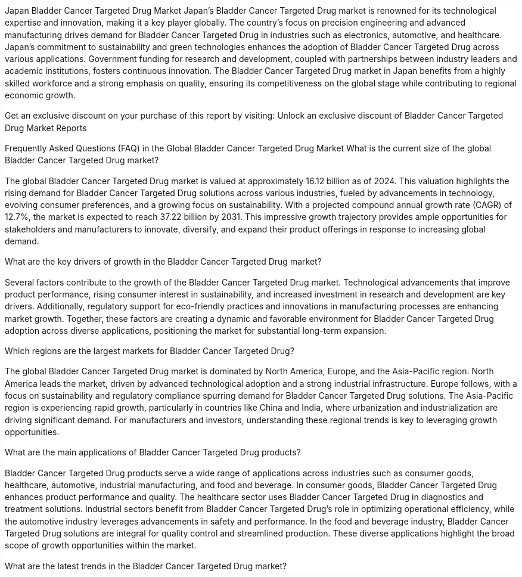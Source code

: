 Japan Bladder Cancer Targeted Drug Market
Japan’s Bladder Cancer Targeted Drug market is renowned for its technological expertise and innovation, making it a key player globally. The country’s focus on precision engineering and advanced manufacturing drives demand for Bladder Cancer Targeted Drug in industries such as electronics, automotive, and healthcare. Japan’s commitment to sustainability and green technologies enhances the adoption of Bladder Cancer Targeted Drug across various applications. Government funding for research and development, coupled with partnerships between industry leaders and academic institutions, fosters continuous innovation. The Bladder Cancer Targeted Drug market in Japan benefits from a highly skilled workforce and a strong emphasis on quality, ensuring its competitiveness on the global stage while contributing to regional economic growth.

Get an exclusive discount on your purchase of this report by visiting: Unlock an exclusive discount of Bladder Cancer Targeted Drug Market Reports 

Frequently Asked Questions (FAQ) in the Global Bladder Cancer Targeted Drug Market
What is the current size of the global Bladder Cancer Targeted Drug market?

The global Bladder Cancer Targeted Drug market is valued at approximately 16.12 billion as of 2024. This valuation highlights the rising demand for Bladder Cancer Targeted Drug solutions across various industries, fueled by advancements in technology, evolving consumer preferences, and a growing focus on sustainability. With a projected compound annual growth rate (CAGR) of 12.7%, the market is expected to reach 37.22 billion by 2031. This impressive growth trajectory provides ample opportunities for stakeholders and manufacturers to innovate, diversify, and expand their product offerings in response to increasing global demand.

What are the key drivers of growth in the Bladder Cancer Targeted Drug market?

Several factors contribute to the growth of the Bladder Cancer Targeted Drug market. Technological advancements that improve product performance, rising consumer interest in sustainability, and increased investment in research and development are key drivers. Additionally, regulatory support for eco-friendly practices and innovations in manufacturing processes are enhancing market growth. Together, these factors are creating a dynamic and favorable environment for Bladder Cancer Targeted Drug adoption across diverse applications, positioning the market for substantial long-term expansion.

Which regions are the largest markets for Bladder Cancer Targeted Drug?

The global Bladder Cancer Targeted Drug market is dominated by North America, Europe, and the Asia-Pacific region. North America leads the market, driven by advanced technological adoption and a strong industrial infrastructure. Europe follows, with a focus on sustainability and regulatory compliance spurring demand for Bladder Cancer Targeted Drug solutions. The Asia-Pacific region is experiencing rapid growth, particularly in countries like China and India, where urbanization and industrialization are driving significant demand. For manufacturers and investors, understanding these regional trends is key to leveraging growth opportunities.

What are the main applications of Bladder Cancer Targeted Drug products?

Bladder Cancer Targeted Drug products serve a wide range of applications across industries such as consumer goods, healthcare, automotive, industrial manufacturing, and food and beverage. In consumer goods, Bladder Cancer Targeted Drug enhances product performance and quality. The healthcare sector uses Bladder Cancer Targeted Drug in diagnostics and treatment solutions. Industrial sectors benefit from Bladder Cancer Targeted Drug’s role in optimizing operational efficiency, while the automotive industry leverages advancements in safety and performance. In the food and beverage industry, Bladder Cancer Targeted Drug solutions are integral for quality control and streamlined production. These diverse applications highlight the broad scope of growth opportunities within the market.

What are the latest trends in the Bladder Cancer Targeted Drug market?
